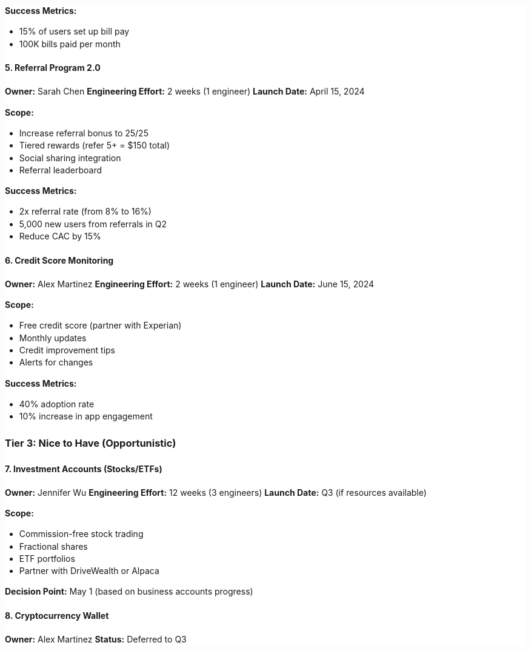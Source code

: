 **Success Metrics:**
- 15% of users set up bill pay
- 100K bills paid per month

#### 5. Referral Program 2.0
**Owner:** Sarah Chen
**Engineering Effort:** 2 weeks (1 engineer)
**Launch Date:** April 15, 2024

**Scope:**
- Increase referral bonus to $25/$25
- Tiered rewards (refer 5+ = $150 total)
- Social sharing integration
- Referral leaderboard

**Success Metrics:**
- 2x referral rate (from 8% to 16%)
- 5,000 new users from referrals in Q2
- Reduce CAC by 15%

#### 6. Credit Score Monitoring
**Owner:** Alex Martinez
**Engineering Effort:** 2 weeks (1 engineer)
**Launch Date:** June 15, 2024

**Scope:**
- Free credit score (partner with Experian)
- Monthly updates
- Credit improvement tips
- Alerts for changes

**Success Metrics:**
- 40% adoption rate
- 10% increase in app engagement

### Tier 3: Nice to Have (Opportunistic)

#### 7. Investment Accounts (Stocks/ETFs)
**Owner:** Jennifer Wu
**Engineering Effort:** 12 weeks (3 engineers)
**Launch Date:** Q3 (if resources available)

**Scope:**
- Commission-free stock trading
- Fractional shares
- ETF portfolios
- Partner with DriveWealth or Alpaca

**Decision Point:** May 1 (based on business accounts progress)

#### 8. Cryptocurrency Wallet
**Owner:** Alex Martinez
**Status:** Deferred to Q3
